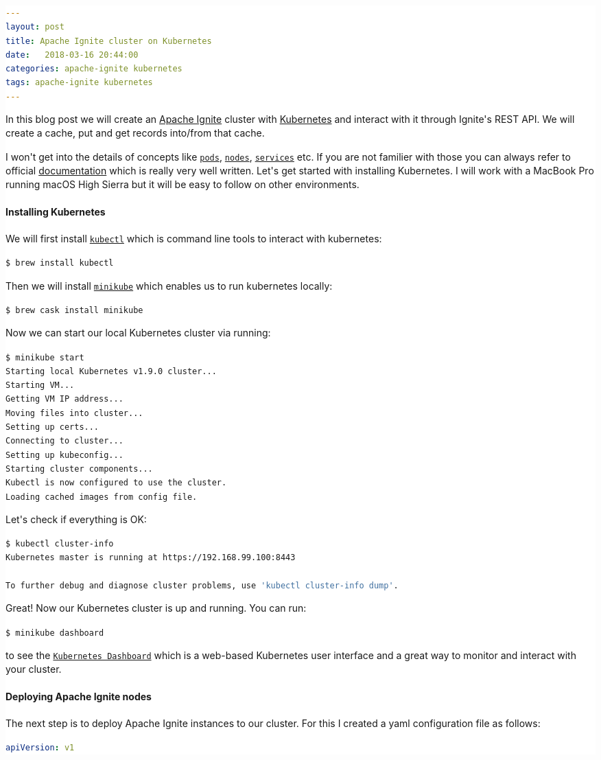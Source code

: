 ```yaml
---
layout: post
title: Apache Ignite cluster on Kubernetes
date:   2018-03-16 20:44:00
categories: apache-ignite kubernetes
tags: apache-ignite kubernetes
---
```


In this blog post we will create an [Apache Ignite](https://ignite.apache.org/) cluster with [Kubernetes](https://kubernetes.io/) and interact with it through Ignite's REST API. We will create a cache, put and get records into/from that cache.

I won't get into the details of concepts like [`pods`](https://kubernetes.io/docs/tutorials/kubernetes-basics/explore-intro/), [`nodes`](https://kubernetes.io/docs/tutorials/kubernetes-basics/explore-intro/), [`services`](https://kubernetes.io/docs/concepts/workloads/controllers/deployment/) etc. If you are not familier with those you can always refer to official [documentation](https://kubernetes.io/docs/home/) which is really very well written. Let's get started with installing Kubernetes. I will work with a MacBook Pro running macOS High Sierra but it will be easy to follow on other environments.

#### Installing Kubernetes
We will first install [`kubectl`](https://kubernetes.io/docs/reference/generated/kubectl/kubectl/) which is command line tools to interact with kubernetes:
```sh
$ brew install kubectl
```
Then we will install [`minikube`](https://github.com/kubernetes/minikube) which enables us to run kubernetes locally: 
```sh
$ brew cask install minikube
```
Now we can start our local Kubernetes cluster via running:
```sh
$ minikube start
Starting local Kubernetes v1.9.0 cluster...
Starting VM...
Getting VM IP address...
Moving files into cluster...
Setting up certs...
Connecting to cluster...
Setting up kubeconfig...
Starting cluster components...
Kubectl is now configured to use the cluster.
Loading cached images from config file.
```
Let's check if everything is OK:
```sh
$ kubectl cluster-info
Kubernetes master is running at https://192.168.99.100:8443

To further debug and diagnose cluster problems, use 'kubectl cluster-info dump'.
```
Great! Now our Kubernetes cluster is up and running. You can run:
```sh
$ minikube dashboard
```
to see the [`Kubernetes Dashboard`](https://kubernetes.io/docs/tasks/access-application-cluster/web-ui-dashboard/) which is a web-based Kubernetes user interface and a great way to monitor and interact with your cluster.
#### Deploying Apache Ignite nodes
The next step is to deploy Apache Ignite instances to our cluster. For this I created a yaml configuration file as follows: 
```yaml
apiVersion: v1
```